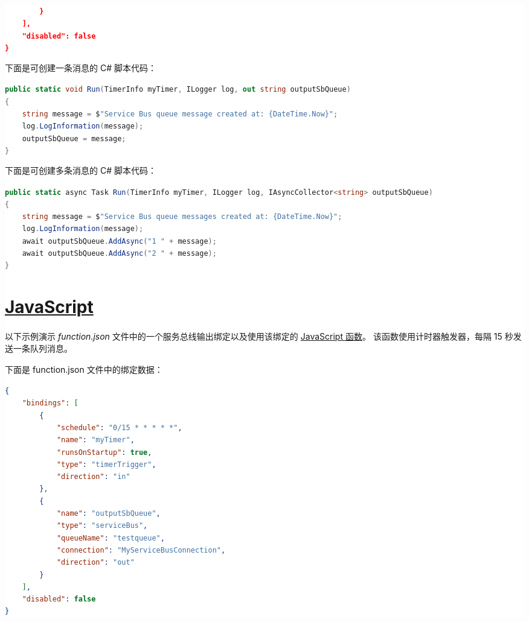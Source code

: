 ```json
        }
    ],
    "disabled": false
}
```

下面是可创建一条消息的 C# 脚本代码：

```cs
public static void Run(TimerInfo myTimer, ILogger log, out string outputSbQueue)
{
    string message = $"Service Bus queue message created at: {DateTime.Now}";
    log.LogInformation(message); 
    outputSbQueue = message;
}
```

下面是可创建多条消息的 C# 脚本代码：

```cs
public static async Task Run(TimerInfo myTimer, ILogger log, IAsyncCollector<string> outputSbQueue)
{
    string message = $"Service Bus queue messages created at: {DateTime.Now}";
    log.LogInformation(message); 
    await outputSbQueue.AddAsync("1 " + message);
    await outputSbQueue.AddAsync("2 " + message);
}
```

# <a name="javascript"></a>[JavaScript](#tab/javascript)

以下示例演示 *function.json* 文件中的一个服务总线输出绑定以及使用该绑定的 [JavaScript 函数](functions-reference-node.md)。 该函数使用计时器触发器，每隔 15 秒发送一条队列消息。

下面是 function.json  文件中的绑定数据：

```json
{
    "bindings": [
        {
            "schedule": "0/15 * * * * *",
            "name": "myTimer",
            "runsOnStartup": true,
            "type": "timerTrigger",
            "direction": "in"
        },
        {
            "name": "outputSbQueue",
            "type": "serviceBus",
            "queueName": "testqueue",
            "connection": "MyServiceBusConnection",
            "direction": "out"
        }
    ],
    "disabled": false
}
```

